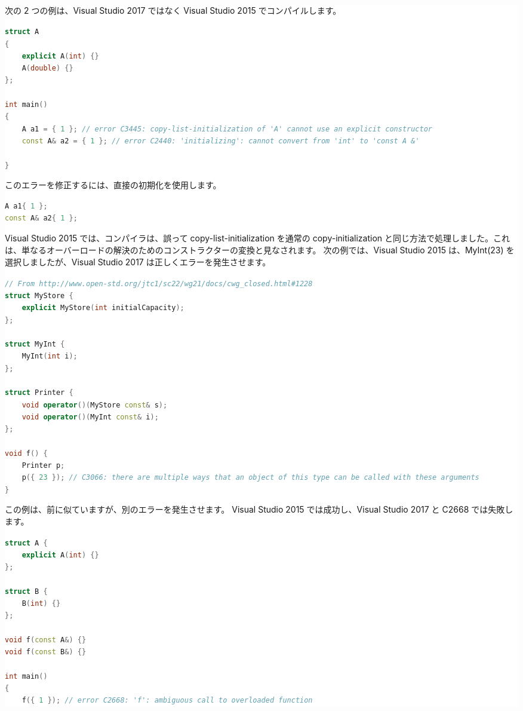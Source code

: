 次の 2 つの例は、Visual Studio 2017 ではなく Visual Studio 2015 でコンパイルします。

```cpp
struct A
{
    explicit A(int) {}
    A(double) {}
};

int main()
{
    A a1 = { 1 }; // error C3445: copy-list-initialization of 'A' cannot use an explicit constructor
    const A& a2 = { 1 }; // error C2440: 'initializing': cannot convert from 'int' to 'const A &'

}
```

このエラーを修正するには、直接の初期化を使用します。

```cpp
A a1{ 1 };
const A& a2{ 1 };
```

Visual Studio 2015 では、コンパイラは、誤って copy-list-initialization を通常の copy-initialization と同じ方法で処理しました。これは、単なるオーバーロードの解決のためのコンストラクターの変換と見なされます。 次の例では、Visual Studio 2015 は、MyInt(23) を選択しましたが、Visual Studio 2017 は正しくエラーを発生させます。

```cpp
// From http://www.open-std.org/jtc1/sc22/wg21/docs/cwg_closed.html#1228
struct MyStore {
    explicit MyStore(int initialCapacity);
};

struct MyInt {
    MyInt(int i);
};

struct Printer {
    void operator()(MyStore const& s);
    void operator()(MyInt const& i);
};

void f() {
    Printer p;
    p({ 23 }); // C3066: there are multiple ways that an object of this type can be called with these arguments
}
```

この例は、前に似ていますが、別のエラーを発生させます。 Visual Studio 2015 では成功し、Visual Studio 2017 と C2668 では失敗します。

```cpp
struct A {
    explicit A(int) {}
};

struct B {
    B(int) {}
};

void f(const A&) {}
void f(const B&) {}

int main()
{
    f({ 1 }); // error C2668: 'f': ambiguous call to overloaded function
```